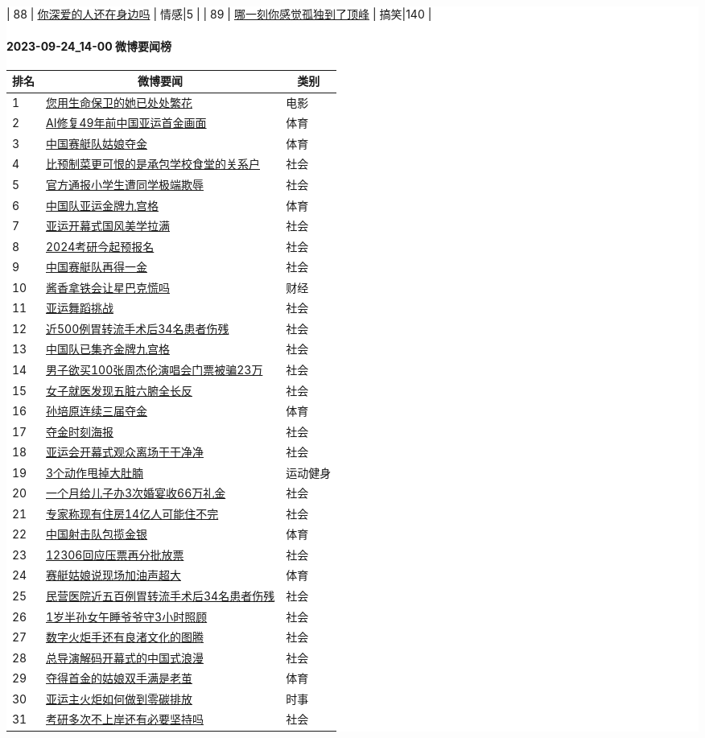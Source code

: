 | 88 | [你深爱的人还在身边吗](https://s.weibo.com/weibo?q=%23%E4%BD%A0%E6%B7%B1%E7%88%B1%E7%9A%84%E4%BA%BA%E8%BF%98%E5%9C%A8%E8%BA%AB%E8%BE%B9%E5%90%97%23) | 情感|5 |
| 89 | [哪一刻你感觉孤独到了顶峰](https://s.weibo.com/weibo?q=%23%E5%93%AA%E4%B8%80%E5%88%BB%E4%BD%A0%E6%84%9F%E8%A7%89%E5%AD%A4%E7%8B%AC%E5%88%B0%E4%BA%86%E9%A1%B6%E5%B3%B0%23) | 搞笑|140 |
#### 2023-09-24_14-00  微博要闻榜

| 排名 | 微博要闻 | 类别 |
| --- | --- | --- |
| 1 | [您用生命保卫的她已处处繁花](https://s.weibo.com/weibo?q=%23%E6%82%A8%E7%94%A8%E7%94%9F%E5%91%BD%E4%BF%9D%E5%8D%AB%E7%9A%84%E5%A5%B9%E5%B7%B2%E5%A4%84%E5%A4%84%E7%B9%81%E8%8A%B1%23) | 电影|100 |
| 2 | [AI修复49年前中国亚运首金画面](https://s.weibo.com/weibo?q=%23AI%E4%BF%AE%E5%A4%8D49%E5%B9%B4%E5%89%8D%E4%B8%AD%E5%9B%BD%E4%BA%9A%E8%BF%90%E9%A6%96%E9%87%91%E7%94%BB%E9%9D%A2%23) | 体育|98 |
| 3 | [中国赛艇队姑娘夺金](https://s.weibo.com/weibo?q=%23%E4%B8%AD%E5%9B%BD%E8%B5%9B%E8%89%87%E9%98%9F%E5%A7%91%E5%A8%98%E5%A4%BA%E9%87%91%23) | 体育|98 |
| 4 | [比预制菜更可恨的是承包学校食堂的关系户](https://s.weibo.com/weibo?q=%23%E6%AF%94%E9%A2%84%E5%88%B6%E8%8F%9C%E6%9B%B4%E5%8F%AF%E6%81%A8%E7%9A%84%E6%98%AF%E6%89%BF%E5%8C%85%E5%AD%A6%E6%A0%A1%E9%A3%9F%E5%A0%82%E7%9A%84%E5%85%B3%E7%B3%BB%E6%88%B7%23) | 社会|1 |
| 5 | [官方通报小学生遭同学极端欺辱](https://s.weibo.com/weibo?q=%23%E5%AE%98%E6%96%B9%E9%80%9A%E6%8A%A5%E5%B0%8F%E5%AD%A6%E7%94%9F%E9%81%AD%E5%90%8C%E5%AD%A6%E6%9E%81%E7%AB%AF%E6%AC%BA%E8%BE%B1%23) | 社会|1 |
| 6 | [中国队亚运金牌九宫格](https://s.weibo.com/weibo?q=%23%E4%B8%AD%E5%9B%BD%E9%98%9F%E4%BA%9A%E8%BF%90%E9%87%91%E7%89%8C%E4%B9%9D%E5%AE%AB%E6%A0%BC%23) | 体育|98 |
| 7 | [亚运开幕式国风美学拉满](https://s.weibo.com/weibo?q=%23%E4%BA%9A%E8%BF%90%E5%BC%80%E5%B9%95%E5%BC%8F%E5%9B%BD%E9%A3%8E%E7%BE%8E%E5%AD%A6%E6%8B%89%E6%BB%A1%23) | 社会|1 |
| 8 | [2024考研今起预报名](https://s.weibo.com/weibo?q=%232024%E8%80%83%E7%A0%94%E4%BB%8A%E8%B5%B7%E9%A2%84%E6%8A%A5%E5%90%8D%23) | 社会|1 |
| 9 | [中国赛艇队再得一金](https://s.weibo.com/weibo?q=%23%E4%B8%AD%E5%9B%BD%E8%B5%9B%E8%89%87%E9%98%9F%E5%86%8D%E5%BE%97%E4%B8%80%E9%87%91%23) | 社会|1 |
| 10 | [酱香拿铁会让星巴克慌吗](https://s.weibo.com/weibo?q=%23%E9%85%B1%E9%A6%99%E6%8B%BF%E9%93%81%E4%BC%9A%E8%AE%A9%E6%98%9F%E5%B7%B4%E5%85%8B%E6%85%8C%E5%90%97%23) | 财经|7 |
| 11 | [亚运舞蹈挑战](https://s.weibo.com/weibo?q=%23%E4%BA%9A%E8%BF%90%E8%88%9E%E8%B9%88%E6%8C%91%E6%88%98%23) | 社会|1 |
| 12 | [近500例胃转流手术后34名患者伤残](https://s.weibo.com/weibo?q=%23%E8%BF%91500%E4%BE%8B%E8%83%83%E8%BD%AC%E6%B5%81%E6%89%8B%E6%9C%AF%E5%90%8E34%E5%90%8D%E6%82%A3%E8%80%85%E4%BC%A4%E6%AE%8B%23) | 社会|1 |
| 13 | [中国队已集齐金牌九宫格](https://s.weibo.com/weibo?q=%23%E4%B8%AD%E5%9B%BD%E9%98%9F%E5%B7%B2%E9%9B%86%E9%BD%90%E9%87%91%E7%89%8C%E4%B9%9D%E5%AE%AB%E6%A0%BC%23) | 社会|1 |
| 14 | [男子欲买100张周杰伦演唱会门票被骗23万](https://s.weibo.com/weibo?q=%23%E7%94%B7%E5%AD%90%E6%AC%B2%E4%B9%B0100%E5%BC%A0%E5%91%A8%E6%9D%B0%E4%BC%A6%E6%BC%94%E5%94%B1%E4%BC%9A%E9%97%A8%E7%A5%A8%E8%A2%AB%E9%AA%9723%E4%B8%87%23) | 社会|1 |
| 15 | [女子就医发现五脏六腑全长反](https://s.weibo.com/weibo?q=%23%E5%A5%B3%E5%AD%90%E5%B0%B1%E5%8C%BB%E5%8F%91%E7%8E%B0%E4%BA%94%E8%84%8F%E5%85%AD%E8%85%91%E5%85%A8%E9%95%BF%E5%8F%8D%23) | 社会|1 |
| 16 | [孙培原连续三届夺金](https://s.weibo.com/weibo?q=%23%E5%AD%99%E5%9F%B9%E5%8E%9F%E8%BF%9E%E7%BB%AD%E4%B8%89%E5%B1%8A%E5%A4%BA%E9%87%91%23) | 体育|98 |
| 17 | [夺金时刻海报](https://s.weibo.com/weibo?q=%23%E5%A4%BA%E9%87%91%E6%97%B6%E5%88%BB%E6%B5%B7%E6%8A%A5%23) | 社会|1 |
| 18 | [亚运会开幕式观众离场干干净净](https://s.weibo.com/weibo?q=%23%E4%BA%9A%E8%BF%90%E4%BC%9A%E5%BC%80%E5%B9%95%E5%BC%8F%E8%A7%82%E4%BC%97%E7%A6%BB%E5%9C%BA%E5%B9%B2%E5%B9%B2%E5%87%80%E5%87%80%23) | 社会|1 |
| 19 | [3个动作甩掉大肚腩](https://s.weibo.com/weibo?q=%233%E4%B8%AA%E5%8A%A8%E4%BD%9C%E7%94%A9%E6%8E%89%E5%A4%A7%E8%82%9A%E8%85%A9%23) | 运动健身|111 |
| 20 | [一个月给儿子办3次婚宴收66万礼金](https://s.weibo.com/weibo?q=%23%E4%B8%80%E4%B8%AA%E6%9C%88%E7%BB%99%E5%84%BF%E5%AD%90%E5%8A%9E3%E6%AC%A1%E5%A9%9A%E5%AE%B4%E6%94%B666%E4%B8%87%E7%A4%BC%E9%87%91%23) | 社会|1 |
| 21 | [专家称现有住房14亿人可能住不完](https://s.weibo.com/weibo?q=%23%E4%B8%93%E5%AE%B6%E7%A7%B0%E7%8E%B0%E6%9C%89%E4%BD%8F%E6%88%BF14%E4%BA%BF%E4%BA%BA%E5%8F%AF%E8%83%BD%E4%BD%8F%E4%B8%8D%E5%AE%8C%23) | 社会|1 |
| 22 | [中国射击队包揽金银](https://s.weibo.com/weibo?q=%23%E4%B8%AD%E5%9B%BD%E5%B0%84%E5%87%BB%E9%98%9F%E5%8C%85%E6%8F%BD%E9%87%91%E9%93%B6%23) | 体育|98 |
| 23 | [12306回应压票再分批放票](https://s.weibo.com/weibo?q=%2312306%E5%9B%9E%E5%BA%94%E5%8E%8B%E7%A5%A8%E5%86%8D%E5%88%86%E6%89%B9%E6%94%BE%E7%A5%A8%23) | 社会|1 |
| 24 | [赛艇姑娘说现场加油声超大](https://s.weibo.com/weibo?q=%23%E8%B5%9B%E8%89%87%E5%A7%91%E5%A8%98%E8%AF%B4%E7%8E%B0%E5%9C%BA%E5%8A%A0%E6%B2%B9%E5%A3%B0%E8%B6%85%E5%A4%A7%23) | 体育|98 |
| 25 | [民营医院近五百例胃转流手术后34名患者伤残](https://s.weibo.com/weibo?q=%23%E6%B0%91%E8%90%A5%E5%8C%BB%E9%99%A2%E8%BF%91%E4%BA%94%E7%99%BE%E4%BE%8B%E8%83%83%E8%BD%AC%E6%B5%81%E6%89%8B%E6%9C%AF%E5%90%8E34%E5%90%8D%E6%82%A3%E8%80%85%E4%BC%A4%E6%AE%8B%23) | 社会|1 |
| 26 | [1岁半孙女午睡爷爷守3小时照顾](https://s.weibo.com/weibo?q=%231%E5%B2%81%E5%8D%8A%E5%AD%99%E5%A5%B3%E5%8D%88%E7%9D%A1%E7%88%B7%E7%88%B7%E5%AE%883%E5%B0%8F%E6%97%B6%E7%85%A7%E9%A1%BE%23) | 社会|1 |
| 27 | [数字火炬手还有良渚文化的图腾](https://s.weibo.com/weibo?q=%23%E6%95%B0%E5%AD%97%E7%81%AB%E7%82%AC%E6%89%8B%E8%BF%98%E6%9C%89%E8%89%AF%E6%B8%9A%E6%96%87%E5%8C%96%E7%9A%84%E5%9B%BE%E8%85%BE%23) | 社会|1 |
| 28 | [总导演解码开幕式的中国式浪漫](https://s.weibo.com/weibo?q=%23%E6%80%BB%E5%AF%BC%E6%BC%94%E8%A7%A3%E7%A0%81%E5%BC%80%E5%B9%95%E5%BC%8F%E7%9A%84%E4%B8%AD%E5%9B%BD%E5%BC%8F%E6%B5%AA%E6%BC%AB%23) | 社会|1 |
| 29 | [夺得首金的姑娘双手满是老茧](https://s.weibo.com/weibo?q=%23%E5%A4%BA%E5%BE%97%E9%A6%96%E9%87%91%E7%9A%84%E5%A7%91%E5%A8%98%E5%8F%8C%E6%89%8B%E6%BB%A1%E6%98%AF%E8%80%81%E8%8C%A7%23) | 体育|98 |
| 30 | [亚运主火炬如何做到零碳排放](https://s.weibo.com/weibo?q=%23%E4%BA%9A%E8%BF%90%E4%B8%BB%E7%81%AB%E7%82%AC%E5%A6%82%E4%BD%95%E5%81%9A%E5%88%B0%E9%9B%B6%E7%A2%B3%E6%8E%92%E6%94%BE%23) | 时事|500 |
| 31 | [考研多次不上岸还有必要坚持吗](https://s.weibo.com/weibo?q=%23%E8%80%83%E7%A0%94%E5%A4%9A%E6%AC%A1%E4%B8%8D%E4%B8%8A%E5%B2%B8%E8%BF%98%E6%9C%89%E5%BF%85%E8%A6%81%E5%9D%9A%E6%8C%81%E5%90%97%23) | 社会|1 |
